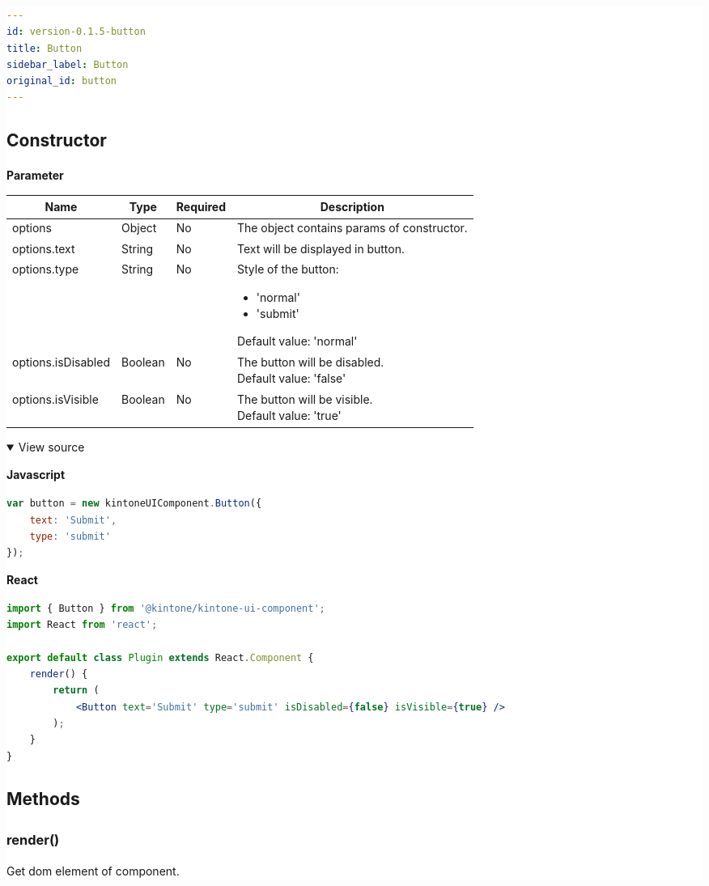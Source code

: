 ```yaml
---
id: version-0.1.5-button
title: Button
sidebar_label: Button
original_id: button
---
```


## Constructor
**Parameter**

| Name| Type| Required| Description |
| --- | --- | --- | --- |
|options|Object|No|The object contains params of constructor.|
|options.text|String|No|Text will be displayed in button.|
|options.type|String|No|Style of the button: <ul><li> 'normal' </li><li> 'submit' </li></ul> Default value: 'normal'|
|options.isDisabled|Boolean|No|The button will be disabled. <br> Default value: 'false'|
|options.isVisible|Boolean|No|The button will be visible. <br>  Default value: 'true'|

<details class="tab-container" open>
<Summary>View source</Summary>

**Javascript**
```javascript
var button = new kintoneUIComponent.Button({
    text: 'Submit',
    type: 'submit'
});
```
**React**
```jsx
import { Button } from '@kintone/kintone-ui-component';
import React from 'react';
 
export default class Plugin extends React.Component {
    render() {
        return (
            <Button text='Submit' type='submit' isDisabled={false} isVisible={true} />
        );
    }
}
```
</details>

## Methods
### render()
Get dom element of component.
